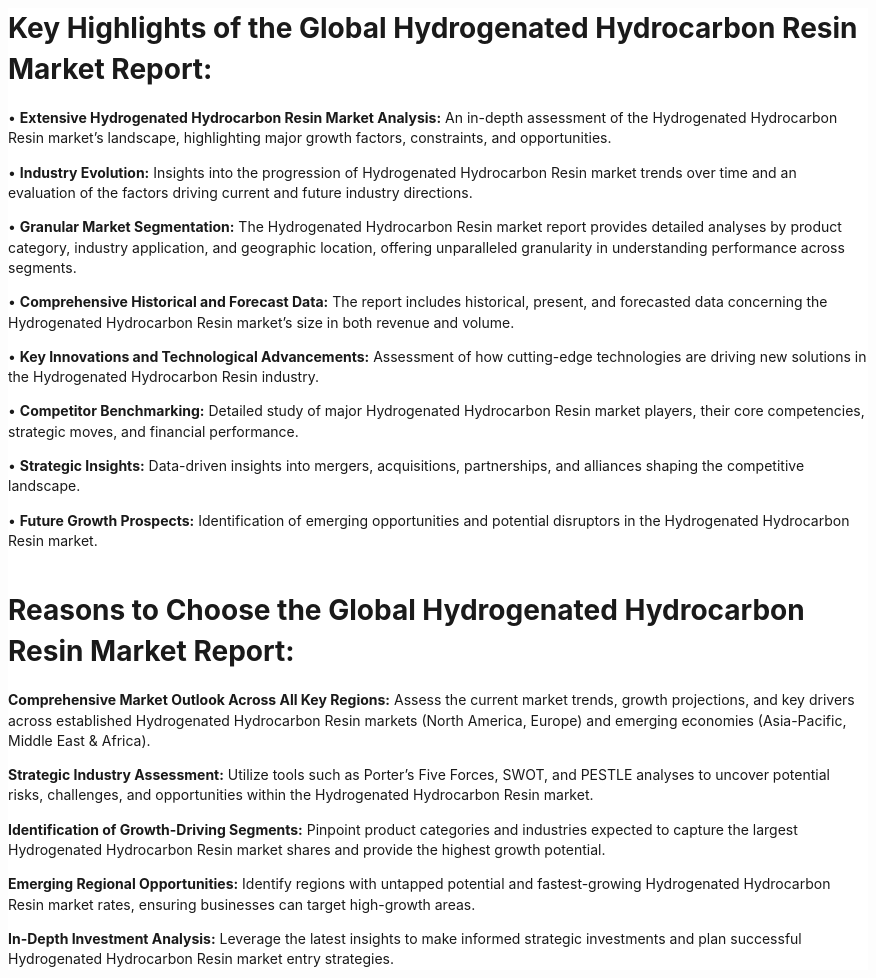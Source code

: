 # <strong>Key Highlights of the Global Hydrogenated Hydrocarbon Resin Market Report:</strong>

• <strong>Extensive Hydrogenated Hydrocarbon Resin Market Analysis:</strong> An in-depth assessment of the Hydrogenated Hydrocarbon Resin market’s landscape, highlighting major growth factors, constraints, and opportunities.

• <strong>Industry Evolution:</strong> Insights into the progression of Hydrogenated Hydrocarbon Resin market trends over time and an evaluation of the factors driving current and future industry directions.

• <strong>Granular Market Segmentation:</strong> The Hydrogenated Hydrocarbon Resin market report provides detailed analyses by product category, industry application, and geographic location, offering unparalleled granularity in understanding performance across segments.

• <strong>Comprehensive Historical and Forecast Data:</strong> The report includes historical, present, and forecasted data concerning the Hydrogenated Hydrocarbon Resin market’s size in both revenue and volume.

• <strong>Key Innovations and Technological Advancements:</strong> Assessment of how cutting-edge technologies are driving new solutions in the Hydrogenated Hydrocarbon Resin industry.

• <strong>Competitor Benchmarking:</strong> Detailed study of major Hydrogenated Hydrocarbon Resin market players, their core competencies, strategic moves, and financial performance.

• <strong>Strategic Insights:</strong> Data-driven insights into mergers, acquisitions, partnerships, and alliances shaping the competitive landscape.

• <strong>Future Growth Prospects:</strong> Identification of emerging opportunities and potential disruptors in the Hydrogenated Hydrocarbon Resin market.

# <strong>Reasons to Choose the Global Hydrogenated Hydrocarbon Resin Market Report:</strong>

<strong>Comprehensive Market Outlook Across All Key Regions:</strong>
Assess the current market trends, growth projections, and key drivers across established Hydrogenated Hydrocarbon Resin markets (North America, Europe) and emerging economies (Asia-Pacific, Middle East & Africa).

<strong>Strategic Industry Assessment:</strong>
Utilize tools such as Porter’s Five Forces, SWOT, and PESTLE analyses to uncover potential risks, challenges, and opportunities within the Hydrogenated Hydrocarbon Resin market.

<strong>Identification of Growth-Driving Segments:</strong>
Pinpoint product categories and industries expected to capture the largest Hydrogenated Hydrocarbon Resin market shares and provide the highest growth potential.

<strong>Emerging Regional Opportunities:</strong>
Identify regions with untapped potential and fastest-growing Hydrogenated Hydrocarbon Resin market rates, ensuring businesses can target high-growth areas.

<strong>In-Depth Investment Analysis:</strong>
Leverage the latest insights to make informed strategic investments and plan successful Hydrogenated Hydrocarbon Resin market entry strategies.
